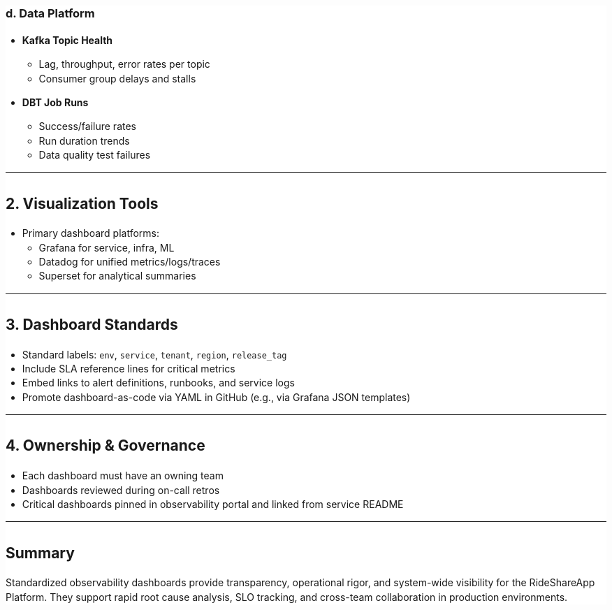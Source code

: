 ### d. Data Platform
- **Kafka Topic Health**
  - Lag, throughput, error rates per topic
  - Consumer group delays and stalls

- **DBT Job Runs**
  - Success/failure rates
  - Run duration trends
  - Data quality test failures

---

## 2. Visualization Tools
- Primary dashboard platforms:
  - Grafana for service, infra, ML
  - Datadog for unified metrics/logs/traces
  - Superset for analytical summaries

---

## 3. Dashboard Standards
- Standard labels: `env`, `service`, `tenant`, `region`, `release_tag`
- Include SLA reference lines for critical metrics
- Embed links to alert definitions, runbooks, and service logs
- Promote dashboard-as-code via YAML in GitHub (e.g., via Grafana JSON templates)

---

## 4. Ownership & Governance
- Each dashboard must have an owning team
- Dashboards reviewed during on-call retros
- Critical dashboards pinned in observability portal and linked from service README

---

## Summary
Standardized observability dashboards provide transparency, operational rigor, and system-wide visibility for the RideShareApp Platform. They support rapid root cause analysis, SLO tracking, and cross-team collaboration in production environments.
